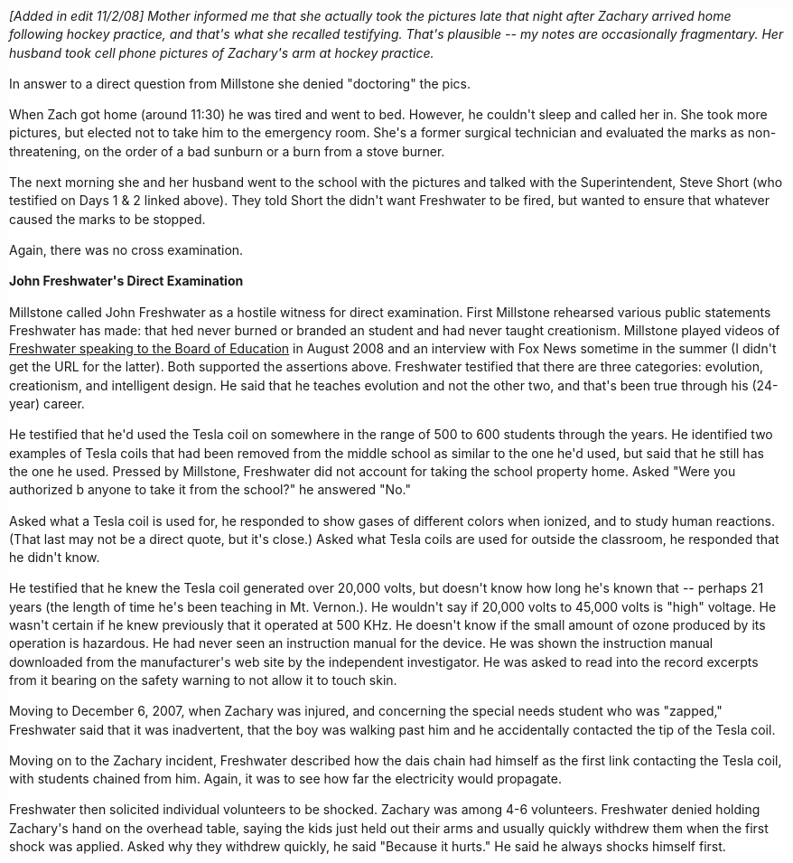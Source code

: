 _\[Added in edit 11/2/08\]  Mother informed me that she actually took the pictures late that night after Zachary arrived home following hockey practice, and that's what she recalled testifying.  That's plausible -- my notes are occasionally fragmentary.  Her husband took cell phone pictures of Zachary's arm at hockey practice._

In answer to a direct question from Millstone she denied "doctoring" the pics.

When Zach got home (around 11:30) he was tired and went to bed.  However, he couldn't sleep and called her in.  She took more pictures, but elected not to take him to the emergency room.  She's a former surgical technician and evaluated the marks as non-threatening, on the order of a bad sunburn or a burn from a stove burner.

The next morning she and her husband went to the school with the pictures and talked with the Superintendent, Steve Short (who testified on Days 1 & 2 linked above).  They told Short the didn't want Freshwater to be fired, but wanted to ensure that whatever caused the marks to be stopped.

Again, there was no cross examination.

**John Freshwater's Direct Examination**

Millstone called John Freshwater as a hostile witness for direct examination.  First Millstone rehearsed various public statements Freshwater has made: that hed never burned or branded an student and had never taught creationism.  Millstone played videos of [Freshwater speaking to the Board of Education](http://www.youtube.com/watch?v=V1M9nJpnol4) in August 2008 and an interview with Fox News sometime in the summer (I didn't get the URL for the latter).  Both supported the assertions above.  Freshwater testified that there are three categories: evolution, creationism, and intelligent design.  He said that he teaches evolution and not the other two, and that's been true through his (24-year) career. 

He testified that he'd used the Tesla coil on somewhere in the range of 500 to 600 students through the years.  He identified two examples of Tesla coils that had been removed from the middle school as similar to the one he'd used, but said that he still has the one he used.  Pressed by Millstone, Freshwater did not account for taking the school property home.  Asked "Were you authorized b anyone to take it from the school?" he answered "No."

Asked what a Tesla coil is used for, he responded to show gases of different colors when ionized, and to study human reactions.  (That last may not be a direct quote, but it's close.)  Asked what Tesla coils are used for outside the classroom, he responded that he didn't know.

He testified that he knew the Tesla coil generated over 20,000 volts, but doesn't know how long he's known that -- perhaps 21 years (the length of time he's been teaching in Mt. Vernon.).  He wouldn't say if 20,000 volts to 45,000 volts is "high" voltage.  He wasn't certain if he knew previously that it operated at 500 KHz.  He doesn't know if the small amount of ozone produced by its operation is hazardous.  He had never seen an instruction manual for the device.  He was shown the instruction manual downloaded from the manufacturer's web site by the independent investigator.  He was asked to read into the record excerpts from it bearing on the safety warning to not allow it to touch skin.

Moving to December 6, 2007, when Zachary was injured, and concerning the special needs student who was "zapped," Freshwater said that it was inadvertent, that the boy was walking past him and he accidentally contacted the tip of the Tesla coil.  

Moving on to the Zachary incident, Freshwater described how the dais chain had himself as the first link contacting the Tesla coil, with students chained from him.  Again, it was to see how far the electricity would propagate.

Freshwater then solicited individual volunteers to be shocked.  Zachary was among 4-6 volunteers.  Freshwater denied holding Zachary's hand on the overhead table, saying the kids just held out their arms and usually quickly withdrew them when the first shock was applied.  Asked why they withdrew quickly, he said "Because it hurts."  He said he always shocks himself first.
